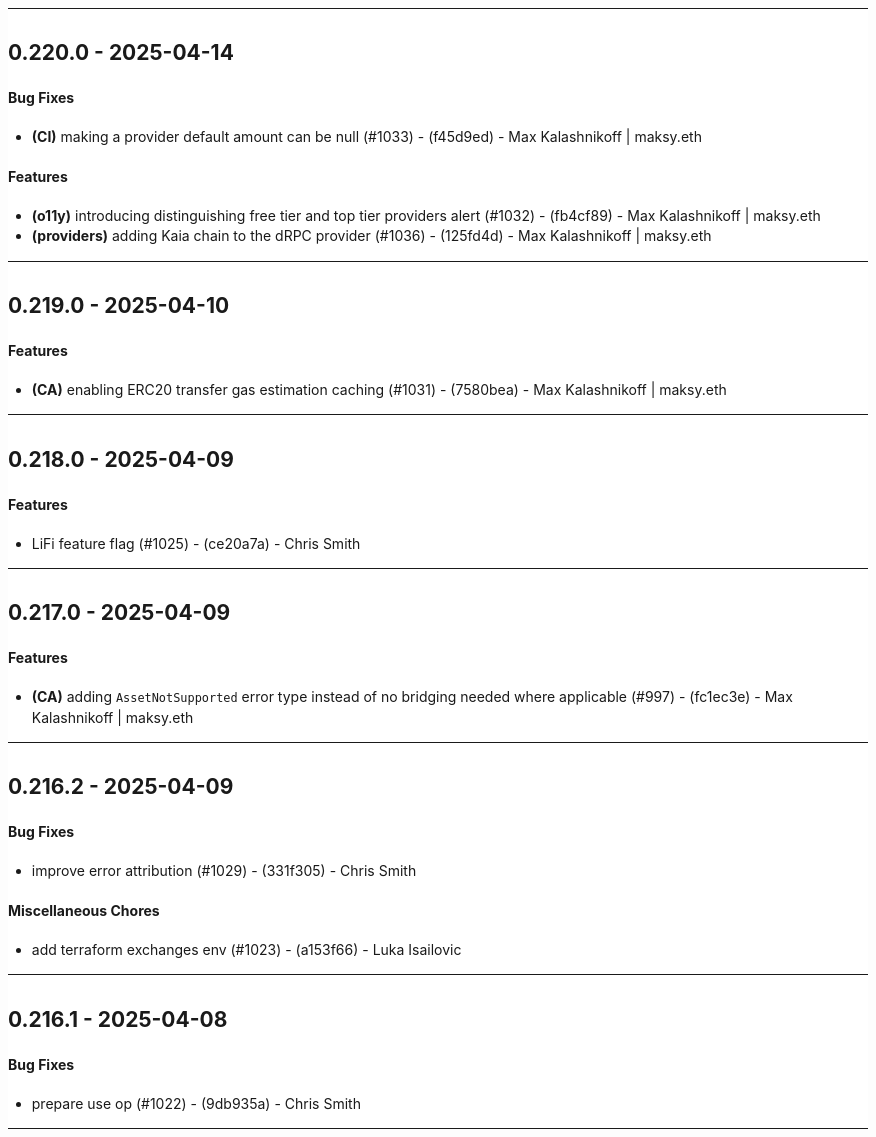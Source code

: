 - - -

## 0.220.0 - 2025-04-14
#### Bug Fixes
- **(CI)** making a provider default amount can be null (#1033) - (f45d9ed) - Max Kalashnikoff | maksy.eth
#### Features
- **(o11y)** introducing distinguishing free tier and top tier providers alert (#1032) - (fb4cf89) - Max Kalashnikoff | maksy.eth
- **(providers)** adding Kaia chain to the dRPC provider (#1036) - (125fd4d) - Max Kalashnikoff | maksy.eth

- - -

## 0.219.0 - 2025-04-10
#### Features
- **(CA)** enabling ERC20 transfer gas estimation caching (#1031) - (7580bea) - Max Kalashnikoff | maksy.eth

- - -

## 0.218.0 - 2025-04-09
#### Features
- LiFi feature flag (#1025) - (ce20a7a) - Chris Smith

- - -

## 0.217.0 - 2025-04-09
#### Features
- **(CA)** adding `AssetNotSupported` error type instead of no bridging needed where applicable (#997) - (fc1ec3e) - Max Kalashnikoff | maksy.eth

- - -

## 0.216.2 - 2025-04-09
#### Bug Fixes
- improve error attribution (#1029) - (331f305) - Chris Smith
#### Miscellaneous Chores
- add terraform exchanges env (#1023) - (a153f66) - Luka Isailovic

- - -

## 0.216.1 - 2025-04-08
#### Bug Fixes
- prepare use op (#1022) - (9db935a) - Chris Smith

- - -
